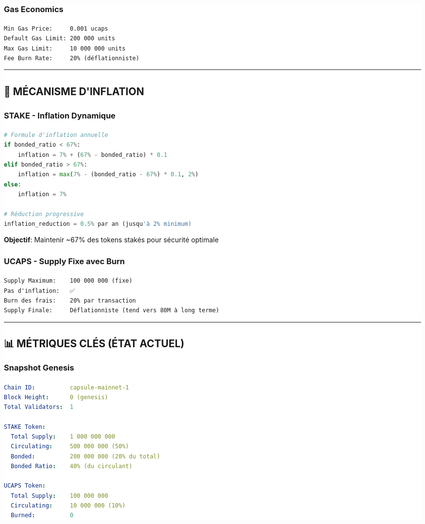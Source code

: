 ### **Gas Economics**

```
Min Gas Price:     0.001 ucaps
Default Gas Limit: 200 000 units
Max Gas Limit:     10 000 000 units
Fee Burn Rate:     20% (déflationniste)
```

---

## 🔄 MÉCANISME D'INFLATION

### **STAKE - Inflation Dynamique**

```python
# Formule d'inflation annuelle
if bonded_ratio < 67%:
    inflation = 7% + (67% - bonded_ratio) * 0.1
elif bonded_ratio > 67%:
    inflation = max(7% - (bonded_ratio - 67%) * 0.1, 2%)
else:
    inflation = 7%

# Réduction progressive
inflation_reduction = 0.5% par an (jusqu'à 2% minimum)
```

**Objectif**: Maintenir ~67% des tokens stakés pour sécurité optimale

### **UCAPS - Supply Fixe avec Burn**

```
Supply Maximum:    100 000 000 (fixe)
Pas d'inflation:   ✅
Burn des frais:    20% par transaction
Supply Finale:     Déflationniste (tend vers 80M à long terme)
```

---

## 📊 MÉTRIQUES CLÉS (ÉTAT ACTUEL)

### **Snapshot Genesis**

```yaml
Chain ID:          capsule-mainnet-1
Block Height:      0 (genesis)
Total Validators:  1

STAKE Token:
  Total Supply:    1 000 000 000
  Circulating:     500 000 000 (50%)
  Bonded:          200 000 000 (20% du total)
  Bonded Ratio:    40% (du circulant)

UCAPS Token:
  Total Supply:    100 000 000
  Circulating:     10 000 000 (10%)
  Burned:          0
```
